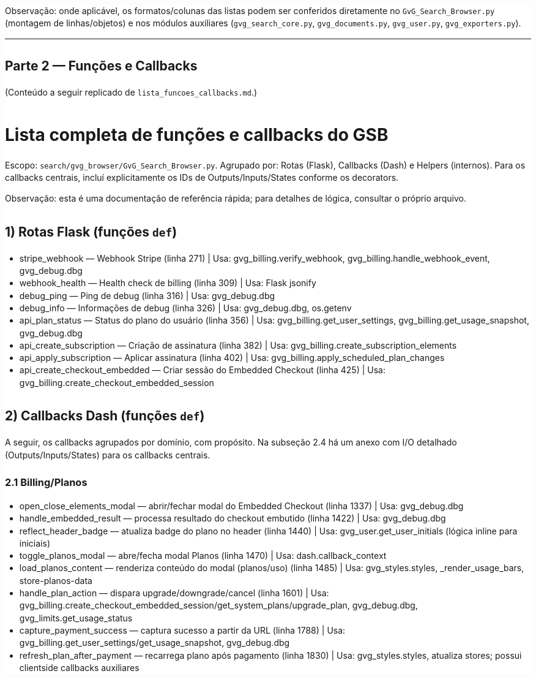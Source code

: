 Observação: onde aplicável, os formatos/colunas das listas podem ser conferidos diretamente no `GvG_Search_Browser.py` (montagem de linhas/objetos) e nos módulos auxiliares (`gvg_search_core.py`, `gvg_documents.py`, `gvg_user.py`, `gvg_exporters.py`).

---

## Parte 2 — Funções e Callbacks

(Conteúdo a seguir replicado de `lista_funcoes_callbacks.md`.)

# Lista completa de funções e callbacks do GSB

Escopo: `search/gvg_browser/GvG_Search_Browser.py`. Agrupado por: Rotas (Flask), Callbacks (Dash) e Helpers (internos). Para os callbacks centrais, incluí explicitamente os IDs de Outputs/Inputs/States conforme os decorators.

Observação: esta é uma documentação de referência rápida; para detalhes de lógica, consultar o próprio arquivo.

## 1) Rotas Flask (funções `def`)
- stripe_webhook — Webhook Stripe (linha 271) | Usa: gvg_billing.verify_webhook, gvg_billing.handle_webhook_event, gvg_debug.dbg
- webhook_health — Health check de billing (linha 309) | Usa: Flask jsonify
- debug_ping — Ping de debug (linha 316) | Usa: gvg_debug.dbg
- debug_info — Informações de debug (linha 326) | Usa: gvg_debug.dbg, os.getenv
- api_plan_status — Status do plano do usuário (linha 356) | Usa: gvg_billing.get_user_settings, gvg_billing.get_usage_snapshot, gvg_debug.dbg
- api_create_subscription — Criação de assinatura (linha 382) | Usa: gvg_billing.create_subscription_elements
- api_apply_subscription — Aplicar assinatura (linha 402) | Usa: gvg_billing.apply_scheduled_plan_changes
- api_create_checkout_embedded — Criar sessão do Embedded Checkout (linha 425) | Usa: gvg_billing.create_checkout_embedded_session

## 2) Callbacks Dash (funções `def`)
A seguir, os callbacks agrupados por domínio, com propósito. Na subseção 2.4 há um anexo com I/O detalhado (Outputs/Inputs/States) para os callbacks centrais.

### 2.1 Billing/Planos
- open_close_elements_modal — abrir/fechar modal do Embedded Checkout (linha 1337) | Usa: gvg_debug.dbg
- handle_embedded_result — processa resultado do checkout embutido (linha 1422) | Usa: gvg_debug.dbg
- reflect_header_badge — atualiza badge do plano no header (linha 1440) | Usa: gvg_user.get_user_initials (lógica inline para iniciais)
- toggle_planos_modal — abre/fecha modal Planos (linha 1470) | Usa: dash.callback_context
- load_planos_content — renderiza conteúdo do modal (planos/uso) (linha 1485) | Usa: gvg_styles.styles, _render_usage_bars, store-planos-data
- handle_plan_action — dispara upgrade/downgrade/cancel (linha 1601) | Usa: gvg_billing.create_checkout_embedded_session/get_system_plans/upgrade_plan, gvg_debug.dbg, gvg_limits.get_usage_status
- capture_payment_success — captura sucesso a partir da URL (linha 1788) | Usa: gvg_billing.get_user_settings/get_usage_snapshot, gvg_debug.dbg
- refresh_plan_after_payment — recarrega plano após pagamento (linha 1830) | Usa: gvg_styles.styles, atualiza stores; possui clientside callbacks auxiliares
